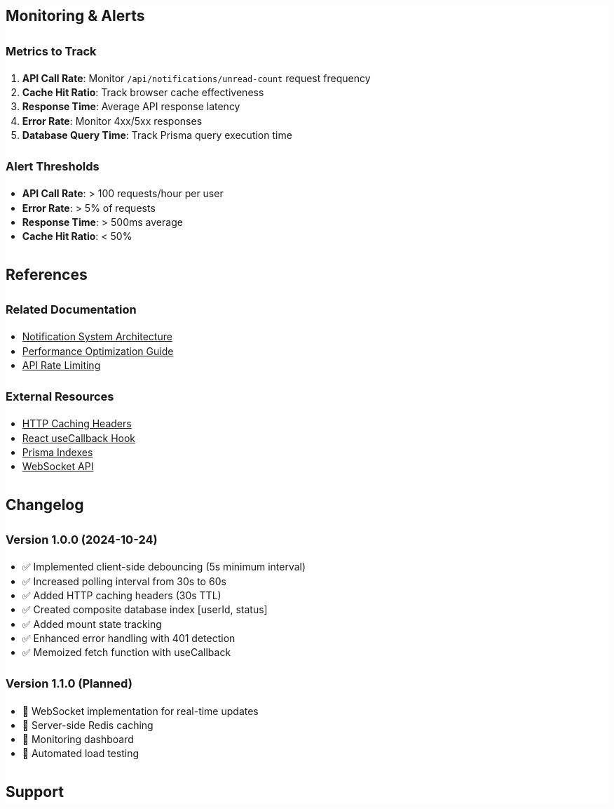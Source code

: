 ## Monitoring & Alerts

### Metrics to Track
1. **API Call Rate**: Monitor `/api/notifications/unread-count` request frequency
2. **Cache Hit Ratio**: Track browser cache effectiveness
3. **Response Time**: Average API response latency
4. **Error Rate**: Monitor 4xx/5xx responses
5. **Database Query Time**: Track Prisma query execution time

### Alert Thresholds
- **API Call Rate**: > 100 requests/hour per user
- **Error Rate**: > 5% of requests
- **Response Time**: > 500ms average
- **Cache Hit Ratio**: < 50%

## References

### Related Documentation
- [Notification System Architecture](./NOTIFICATIONS_ARCHITECTURE.md)
- [Performance Optimization Guide](../PERFORMANCE_CHECKLIST.md)
- [API Rate Limiting](./API_RATE_LIMITING.md)

### External Resources
- [HTTP Caching Headers](https://developer.mozilla.org/en-US/docs/Web/HTTP/Headers/Cache-Control)
- [React useCallback Hook](https://react.dev/reference/react/useCallback)
- [Prisma Indexes](https://www.prisma.io/docs/orm/prisma-schema/data-model/indexes)
- [WebSocket API](https://developer.mozilla.org/en-US/docs/Web/API/WebSocket)

## Changelog

### Version 1.0.0 (2024-10-24)
- ✅ Implemented client-side debouncing (5s minimum interval)
- ✅ Increased polling interval from 30s to 60s
- ✅ Added HTTP caching headers (30s TTL)
- ✅ Created composite database index [userId, status]
- ✅ Added mount state tracking
- ✅ Enhanced error handling with 401 detection
- ✅ Memoized fetch function with useCallback

### Version 1.1.0 (Planned)
- 🔄 WebSocket implementation for real-time updates
- 🔄 Server-side Redis caching
- 🔄 Monitoring dashboard
- 🔄 Automated load testing

## Support
